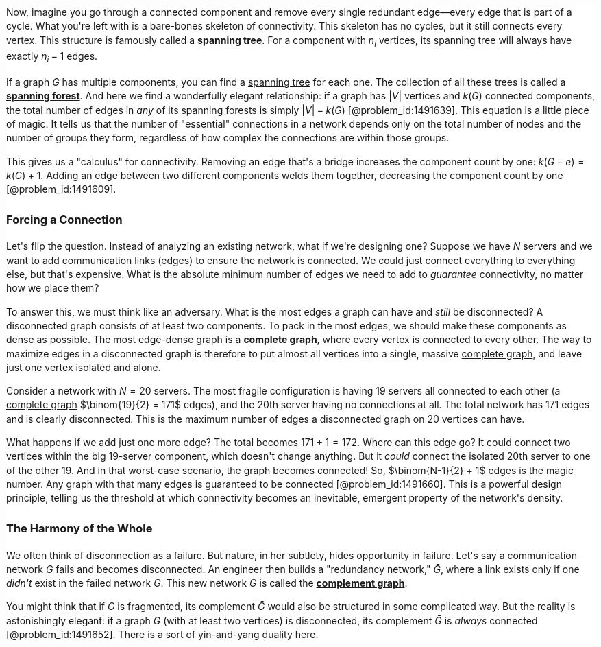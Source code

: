 Now, imagine you go through a connected component and remove every single redundant edge—every edge that is part of a cycle. What you're left with is a bare-bones skeleton of connectivity. This skeleton has no cycles, but it still connects every vertex. This structure is famously called a **[spanning tree](@article_id:262111)**. For a component with $n_i$ vertices, its [spanning tree](@article_id:262111) will always have exactly $n_i - 1$ edges.

If a graph $G$ has multiple components, you can find a [spanning tree](@article_id:262111) for each one. The collection of all these trees is called a **[spanning forest](@article_id:262496)**. And here we find a wonderfully elegant relationship: if a graph has $|V|$ vertices and $k(G)$ connected components, the total number of edges in *any* of its spanning forests is simply $|V| - k(G)$ [@problem_id:1491639]. This equation is a little piece of magic. It tells us that the number of "essential" connections in a network depends only on the total number of nodes and the number of groups they form, regardless of how complex the connections are within those groups.

This gives us a "calculus" for connectivity. Removing an edge that's a bridge increases the component count by one: $k(G-e) = k(G) + 1$. Adding an edge between two different components welds them together, decreasing the component count by one [@problem_id:1491609].

### Forcing a Connection

Let's flip the question. Instead of analyzing an existing network, what if we're designing one? Suppose we have $N$ servers and we want to add communication links (edges) to ensure the network is connected. We could just connect everything to everything else, but that's expensive. What is the absolute minimum number of edges we need to add to *guarantee* connectivity, no matter how we place them?

To answer this, we must think like an adversary. What is the most edges a graph can have and *still* be disconnected? A disconnected graph consists of at least two components. To pack in the most edges, we should make these components as dense as possible. The most edge-[dense graph](@article_id:634359) is a **[complete graph](@article_id:260482)**, where every vertex is connected to every other. The way to maximize edges in a disconnected graph is therefore to put almost all vertices into a single, massive [complete graph](@article_id:260482), and leave just one vertex isolated and alone.

Consider a network with $N=20$ servers. The most fragile configuration is having 19 servers all connected to each other (a [complete graph](@article_id:260482) $\binom{19}{2} = 171$ edges), and the 20th server having no connections at all. The total network has 171 edges and is clearly disconnected. This is the maximum number of edges a disconnected graph on 20 vertices can have.

What happens if we add just one more edge? The total becomes $171 + 1 = 172$. Where can this edge go? It could connect two vertices within the big 19-server component, which doesn't change anything. But it *could* connect the isolated 20th server to one of the other 19. And in that worst-case scenario, the graph becomes connected! So, $\binom{N-1}{2} + 1$ edges is the magic number. Any graph with that many edges is guaranteed to be connected [@problem_id:1491660]. This is a powerful design principle, telling us the threshold at which connectivity becomes an inevitable, emergent property of the network's density.

### The Harmony of the Whole

We often think of disconnection as a failure. But nature, in her subtlety, hides opportunity in failure. Let's say a communication network $G$ fails and becomes disconnected. An engineer then builds a "redundancy network," $\bar{G}$, where a link exists only if one *didn't* exist in the failed network $G$. This new network $\bar{G}$ is called the **[complement graph](@article_id:275942)**.

You might think that if $G$ is fragmented, its complement $\bar{G}$ would also be structured in some complicated way. But the reality is astonishingly elegant: if a graph $G$ (with at least two vertices) is disconnected, its complement $\bar{G}$ is *always* connected [@problem_id:1491652]. There is a sort of yin-and-yang duality here.
